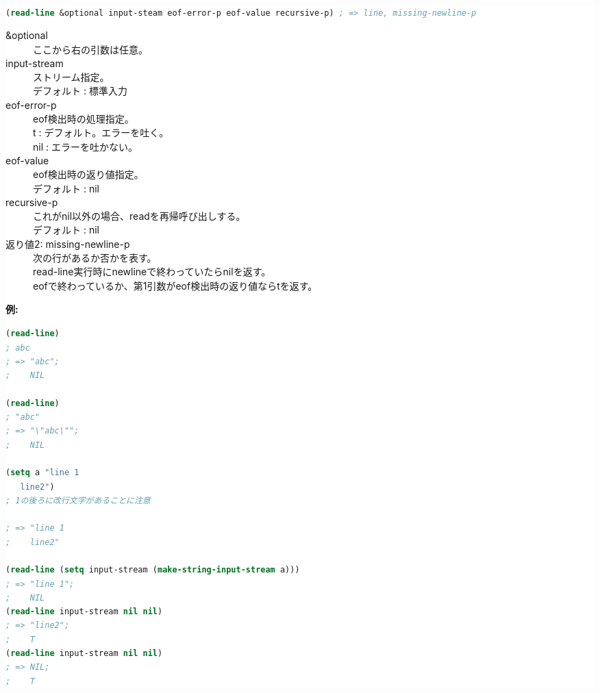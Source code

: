 ```cl
(read-line &optional input-steam eof-error-p eof-value recursive-p) ; => line, missing-newline-p
```

<dl>
<dt>&optional</dt>
<dd>ここから右の引数は任意。</dd>

<dt>input-stream</dt>
<dd>ストリーム指定。<br>
    デフォルト : 標準入力</dd>

<dt>eof-error-p</dt>
<dd>eof検出時の処理指定。<br>
    t   : デフォルト。エラーを吐く。<br>
    nil : エラーを吐かない。</dd>

<dt>eof-value</dt>
<dd>eof検出時の返り値指定。<br>
    デフォルト : nil</dd>

<dt>recursive-p</dt>
<dd>これがnil以外の場合、readを再帰呼び出しする。<br>
    デフォルト : nil</dd>

<dt>返り値2: missing-newline-p</dt>
<dd>次の行があるか否かを表す。<br>
    read-line実行時にnewlineで終わっていたらnilを返す。<br>
    eofで終わっているか、第1引数がeof検出時の返り値ならtを返す。</dd>
</dl>

**例:**

```cl
(read-line)
; abc
; => "abc";
;    NIL

(read-line)
; "abc"
; => "\"abc\"";
;    NIL

(setq a "line 1
   line2")
; 1の後ろに改行文字があることに注意

; => "line 1
;    line2"

(read-line (setq input-stream (make-string-input-stream a)))
; => "line 1";
;    NIL
(read-line input-stream nil nil)
; => "line2";
;    T
(read-line input-stream nil nil)
; => NIL;
;    T
```
